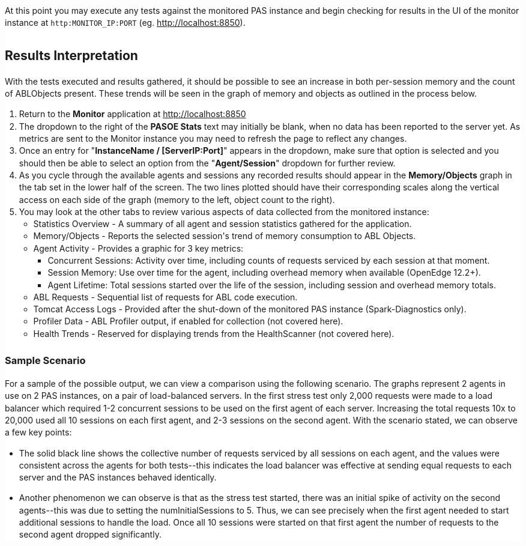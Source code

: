 
At this point you may execute any tests against the monitored PAS instance and begin checking for results in the UI of the monitor instance at `http:MONITOR_IP:PORT` (eg. [http://localhost:8850](http://localhost:8850)).

## Results Interpretation ##

With the tests executed and results gathered, it should be possible to see an increase in both per-session memory and the count of ABLObjects present. These trends will be seen in the graph of memory and objects as outlined in the process below.

1. Return to the **Monitor** application at [http://localhost:8850](http://localhost:8850)
1. The dropdown to the right of the **PASOE Stats** text may initially be blank, when no data has been reported to the server yet. As metrics are sent to the Monitor instance you may need to refresh the page to reflect any changes.
1. Once an entry for "**InstanceName / [ServerIP:Port]**" appears in the dropdown, make sure that option is selected and you should then be able to select an option from the "**Agent/Session**" dropdown for further review.
1. As you cycle through the available agents and sessions any recorded results should appear in the **Memory/Objects** graph in the tab set in the lower half of the screen. The two lines plotted should have their corresponding scales along the vertical access on each side of the graph (memory to the left, object count to the right).
1. You may look at the other tabs to review various aspects of data collected from the monitored instance:
	- Statistics Overview - A summary of all agent and session statistics gathered for the application.
	- Memory/Objects - Reports the selected session's trend of memory consumption to ABL Objects.
	- Agent Activity - Provides a graphic for 3 key metrics:
		- Concurrent Sessions: Activity over time, including counts of requests serviced by each session at that moment.
		- Session Memory: Use over time for the agent, including overhead memory when available (OpenEdge 12.2+).
		- Agent Lifetime: Total sessions started over the life of the session, including session and overhead memory totals.
	- ABL Requests - Sequential list of requests for ABL code execution.
	- Tomcat Access Logs - Provided after the shut-down of the monitored PAS instance (Spark-Diagnostics only).
	- Profiler Data - ABL Profiler output, if enabled for collection (not covered here).
	- Health Trends - Reserved for displaying trends from the HealthScanner (not covered here).

### Sample Scenario ###

For a sample of the possible output, we can view a comparison using the following scenario. The graphs represent 2 agents in use on 2 PAS instances, on a pair of load-balanced servers. In the first stress test only 2,000 requests were made to a load balancer which required 1-2 concurrent sessions to be used on the first agent of each server. Increasing the total requests 10x to 20,000 used all 10 sessions on each first agent, and 2-3 sessions on the second agent. With the scenario stated, we can observe a few key points:

- The solid black line shows the collective number of requests serviced by all sessions on each agent, and the values were consistent across the agents for both tests--this indicates the load balancer was effective at sending equal requests to each server and the PAS instances behaved identically.

- Another phenomenon we can observe is that as the stress test started, there was an initial spike of activity on the second agents--this was due to setting the numInitialSessions to 5. Thus, we can see precisely when the first agent needed to start additional sessions to handle the load. Once all 10 sessions were started on that first agent the number of requests to the second agent dropped significantly.
